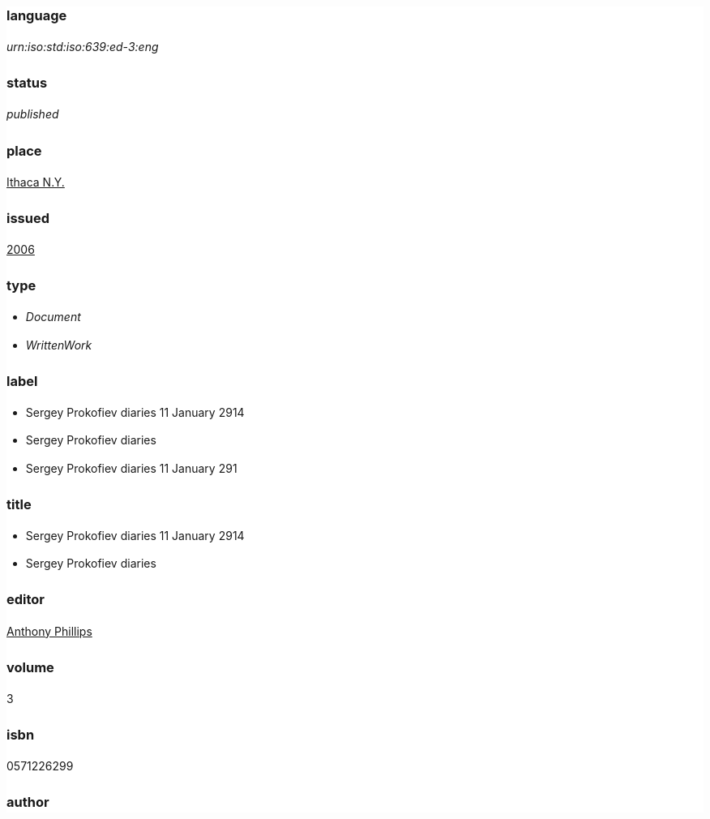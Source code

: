 ### language


*urn:iso:std:iso:639:ed-3:eng*

### status


*published*

### place


[Ithaca N.Y.](#Ithaca-N.Y.)

### issued


[2006](#2006)

### type

 - *Document*

 - *WrittenWork*

### label

 - Sergey Prokofiev diaries 11 January 2914

 - Sergey Prokofiev diaries

 - Sergey Prokofiev diaries 11 January 291

### title

 - Sergey Prokofiev diaries 11 January 2914

 - Sergey Prokofiev diaries

### editor


[Anthony Phillips](#Anthony-Phillips)

### volume


3

### isbn


0571226299

### author

